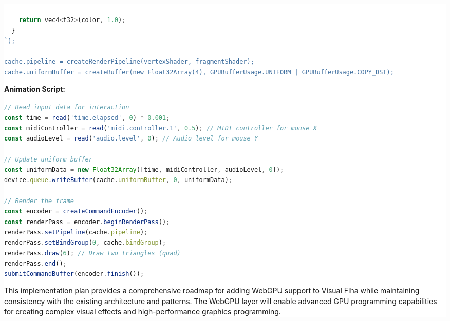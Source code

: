 ```javascript
    
    return vec4<f32>(color, 1.0);
  }
`);

cache.pipeline = createRenderPipeline(vertexShader, fragmentShader);
cache.uniformBuffer = createBuffer(new Float32Array(4), GPUBufferUsage.UNIFORM | GPUBufferUsage.COPY_DST);
```

**Animation Script:**
```javascript
// Read input data for interaction
const time = read('time.elapsed', 0) * 0.001;
const midiController = read('midi.controller.1', 0.5); // MIDI controller for mouse X
const audioLevel = read('audio.level', 0); // Audio level for mouse Y

// Update uniform buffer
const uniformData = new Float32Array([time, midiController, audioLevel, 0]);
device.queue.writeBuffer(cache.uniformBuffer, 0, uniformData);

// Render the frame
const encoder = createCommandEncoder();
const renderPass = encoder.beginRenderPass();
renderPass.setPipeline(cache.pipeline);
renderPass.setBindGroup(0, cache.bindGroup);
renderPass.draw(6); // Draw two triangles (quad)
renderPass.end();
submitCommandBuffer(encoder.finish());
```

This implementation plan provides a comprehensive roadmap for adding WebGPU support to Visual Fiha while maintaining consistency with the existing architecture and patterns. The WebGPU layer will enable advanced GPU programming capabilities for creating complex visual effects and high-performance graphics programming.
